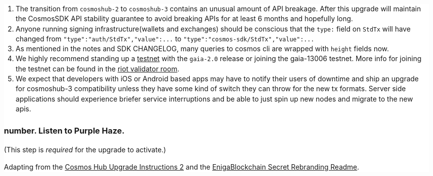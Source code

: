 1. The transition from `cosmoshub-2` to `cosmoshub-3` contains an unusual amount of API breakage.
   After this upgrade will maintain the CosmosSDK API stability guarantee to avoid breaking APIs for at
   least 6 months and hopefully long.
2. Anyone running signing infrastructure(wallets and exchanges) should be conscious that the `type:`
   field on `StdTx` will have changed from `"type":"auth/StdTx","value":...` to  `"type":"cosmos-sdk/StdTx","value":...`
3. As mentioned in the notes and SDK CHANGELOG, many queries to cosmos cli are wrapped with `height` fields now.
4. We highly recommend standing up a [testnet](https://github.com/cosmos/gaia/blob/master/docs/deploy-testnet.md)
   with the `gaia-2.0` release or joining the gaia-13006 testnet. More info for joining the testnet can be
   found in the [riot validator room](https://riot.im/app/#/room/#cosmos-validators:matrix.org).
5. We expect that developers with iOS or Android based apps may have to notify their users of downtime
   and ship an upgrade for cosmoshub-3 compatibility unless they have some kind of switch they can throw
   for the new tx formats. Server side applications should experience briefer service interruptions and
   be able to just spin up new nodes and migrate to the new apis.

### number. Listen to Purple Haze.
(This step is *required* for the upgrade to activate.)

<iframe allowFullScreen="allowFullScreen" src="https://www.youtube.com/embed/WGoDaYjdfSg?ecver=1&amp;iv_load_policy=3&amp;yt:stretch=16:9&amp;autohide=1&amp;color=red&amp;width=560&amp;width=560" width="560" height="315" allowtransparency="true" frameborder="0"><script type="text/javascript">function execute_YTvideo(){return youtube.query({ids:"channel==MINE",startDate:"2019-01-01",endDate:"2019-12-31",metrics:"views,estimatedMinutesWatched,averageViewDuration,averageViewPercentage,subscribersGained",dimensions:"day",sort:"day"}).then(function(e){},function(e){console.error("Execute error",e)})}</iframe>

Adapting from the [Cosmos Hub Upgrade Instructions 2](https://raw.githubusercontent.com/cosmos/gaia/master/docs/migration/cosmoshub-2.md) and the [EnigaBlockchain Secret Rebranding Readme](https://github.com/enigmampc/EnigmaBlockchain/tree/secret-rebranding).